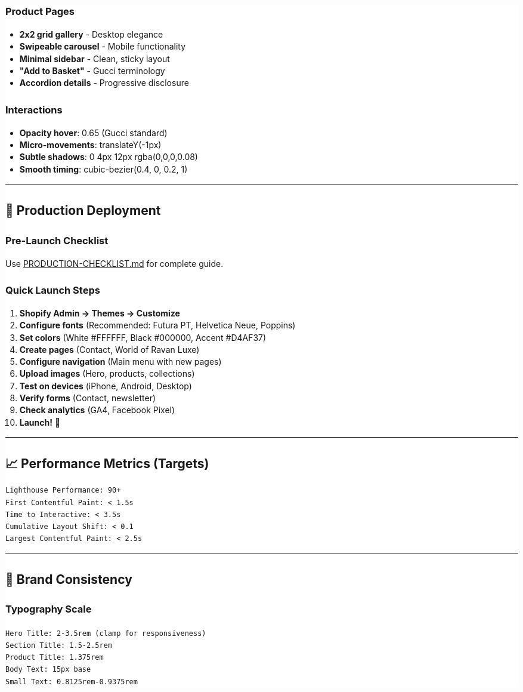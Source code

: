 ### Product Pages
- **2x2 grid gallery** - Desktop elegance
- **Swipeable carousel** - Mobile functionality
- **Minimal sidebar** - Clean, sticky layout
- **"Add to Basket"** - Gucci terminology
- **Accordion details** - Progressive disclosure

### Interactions
- **Opacity hover**: 0.65 (Gucci standard)
- **Micro-movements**: translateY(-1px)
- **Subtle shadows**: 0 4px 12px rgba(0,0,0,0.08)
- **Smooth timing**: cubic-bezier(0.4, 0, 0.2, 1)

---

## 🚀 Production Deployment

### Pre-Launch Checklist
Use [PRODUCTION-CHECKLIST.md](PRODUCTION-CHECKLIST.md) for complete guide.

### Quick Launch Steps
1. **Shopify Admin → Themes → Customize**
2. **Configure fonts** (Recommended: Futura PT, Helvetica Neue, Poppins)
3. **Set colors** (White #FFFFFF, Black #000000, Accent #D4AF37)
4. **Create pages** (Contact, World of Ravan Luxe)
5. **Configure navigation** (Main menu with new pages)
6. **Upload images** (Hero, products, collections)
7. **Test on devices** (iPhone, Android, Desktop)
8. **Verify forms** (Contact, newsletter)
9. **Check analytics** (GA4, Facebook Pixel)
10. **Launch!** 🎉

---

## 📈 Performance Metrics (Targets)

```
Lighthouse Performance: 90+
First Contentful Paint: < 1.5s
Time to Interactive: < 3.5s
Cumulative Layout Shift: < 0.1
Largest Contentful Paint: < 2.5s
```

---

## 🎯 Brand Consistency

### Typography Scale
```
Hero Title: 2-3.5rem (clamp for responsiveness)
Section Title: 1.5-2.5rem
Product Title: 1.375rem
Body Text: 15px base
Small Text: 0.8125rem-0.9375rem
```
